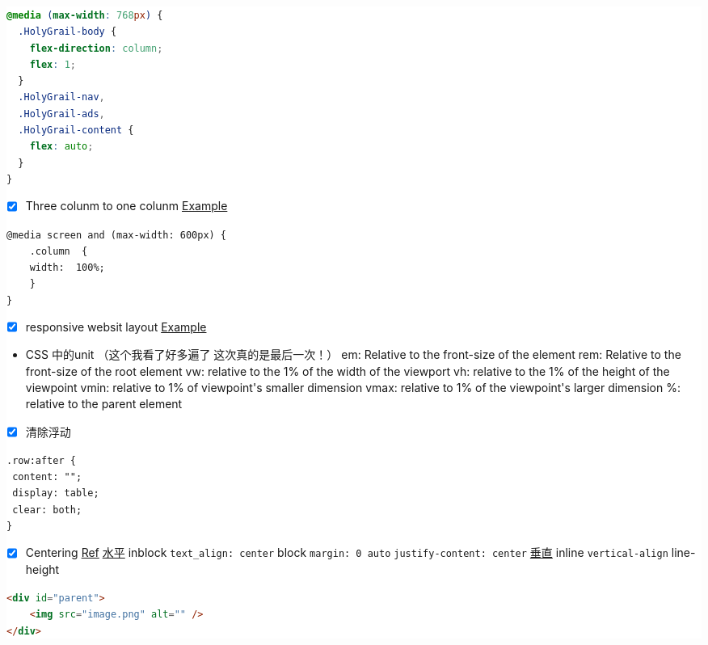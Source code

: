 ```css
@media (max-width: 768px) {
  .HolyGrail-body {
    flex-direction: column;
    flex: 1;
  }
  .HolyGrail-nav,
  .HolyGrail-ads,
  .HolyGrail-content {
    flex: auto;
  }
}
```

 - [x] Three colunm to one colunm
 [Example](https://www.w3schools.com/css/tryit.asp?filename=trycss_website_layout_grid)
```
@media screen and (max-width: 600px) {  
	.column  {  
	width:  100%;  
	}  
}
```
 - [x] responsive websit layout
 [Example](https://www.w3schools.com/css/tryit.asp?filename=trycss_website_layout_blog)
* CSS 中的unit （这个我看了好多遍了 这次真的是最后一次！）
em: Relative to the front-size of the element
rem: Relative to the front-size of the root element
vw: relative to the 1% of the width of the viewport
vh: relative to the 1% of the height of the viewpoint
vmin: relative to 1% of viewpoint's smaller dimension
vmax: relative to 1% of the viewpoint's larger dimension
%: relative to the parent element
 - [x] 清除浮动
 ```
.row:after {
  content: "";
  display: table;
  clear: both;
}
```
 - [x] Centering
[Ref](https://css-tricks.com/centering-css-complete-guide/)
[水平](https://www.jianshu.com/p/b74689ee1eac)
inblock `text_align: center`
block `margin: 0 auto`
`justify-content: center`
[垂直](https://www.jianshu.com/p/086364d3d5e2)
inline `vertical-align`
line-height
```html
<div id="parent">
    <img src="image.png" alt="" />
</div>
```


[theme.breakpoints.down('sm')]: {